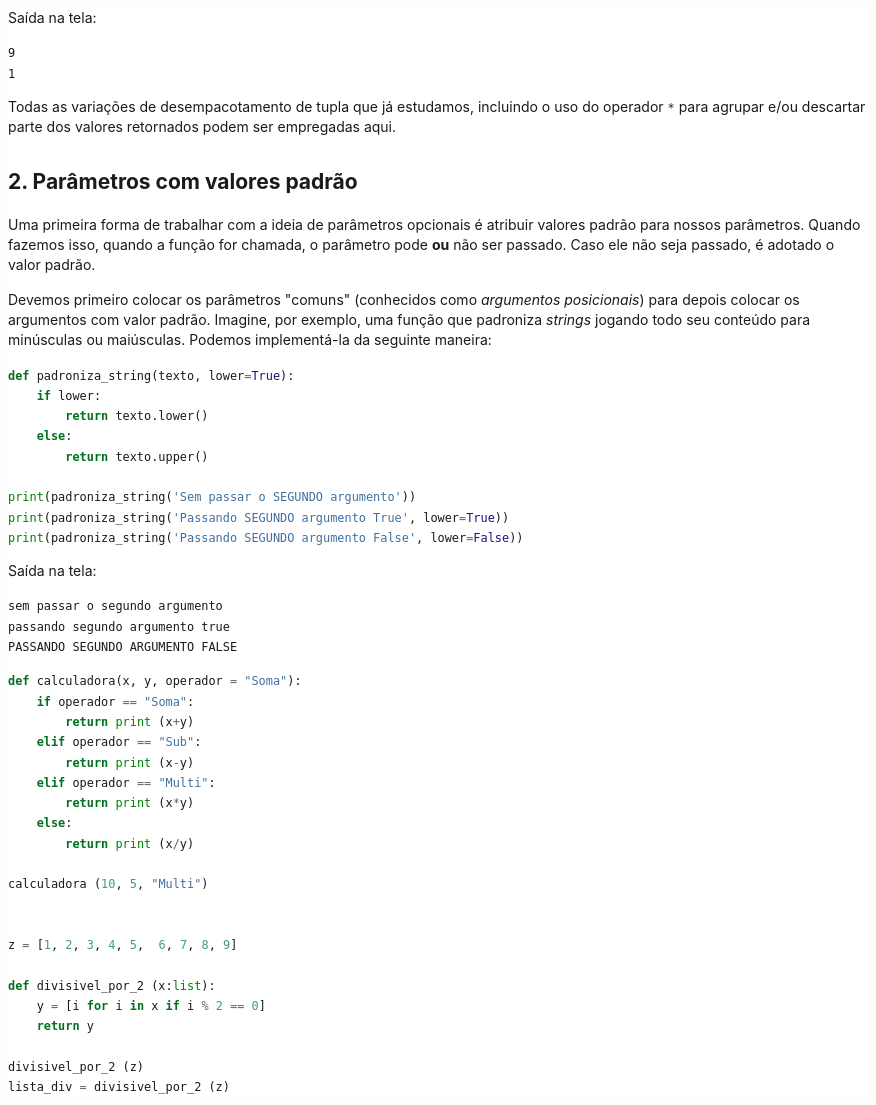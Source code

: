 Saída na tela:
```
9
1
```

Todas as variações de desempacotamento de tupla que já estudamos, incluindo o uso do operador `*` para agrupar e/ou descartar parte dos valores retornados podem ser empregadas aqui.

## 2. Parâmetros com valores padrão

Uma primeira forma de trabalhar com a ideia de parâmetros opcionais é atribuir valores padrão para nossos parâmetros. Quando fazemos isso, quando a função for chamada, o parâmetro pode **ou** não ser passado. Caso ele não seja passado, é adotado o valor padrão.

Devemos primeiro colocar os parâmetros "comuns" (conhecidos como _argumentos posicionais_) para depois colocar os argumentos com valor padrão. Imagine, por exemplo, uma função que padroniza _strings_ jogando todo seu conteúdo para minúsculas ou maiúsculas. Podemos implementá-la da seguinte maneira:

```py
def padroniza_string(texto, lower=True):
    if lower:
        return texto.lower()
    else:
        return texto.upper()

print(padroniza_string('Sem passar o SEGUNDO argumento'))
print(padroniza_string('Passando SEGUNDO argumento True', lower=True))
print(padroniza_string('Passando SEGUNDO argumento False', lower=False))
```
Saída na tela:
```
sem passar o segundo argumento
passando segundo argumento true
PASSANDO SEGUNDO ARGUMENTO FALSE
```

```py
def calculadora(x, y, operador = "Soma"):
    if operador == "Soma":
        return print (x+y)
    elif operador == "Sub":
        return print (x-y)
    elif operador == "Multi":
        return print (x*y)
    else: 
        return print (x/y)

calculadora (10, 5, "Multi")


z = [1, 2, 3, 4, 5,  6, 7, 8, 9]

def divisivel_por_2 (x:list):
    y = [i for i in x if i % 2 == 0]
    return y

divisivel_por_2 (z)
lista_div = divisivel_por_2 (z)


```
